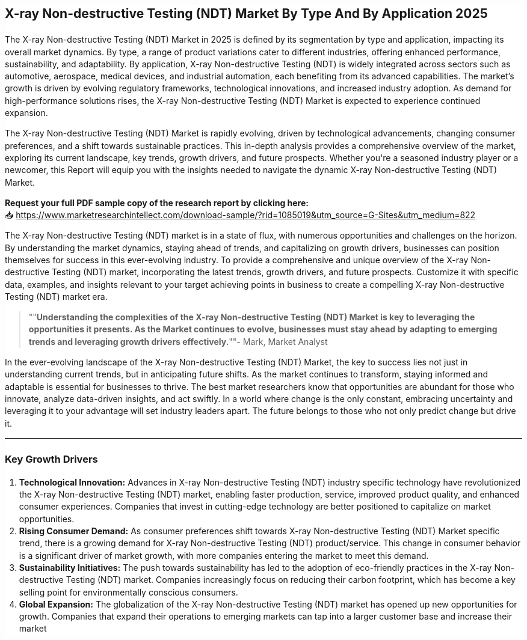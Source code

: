<h2>X-ray Non-destructive Testing (NDT) Market&nbsp;By Type And By Application 2025</h2><p>The X-ray Non-destructive Testing (NDT) Market in 2025 is defined by its segmentation by type and application, impacting its overall market dynamics. By type, a range of product variations cater to different industries, offering enhanced performance, sustainability, and adaptability. By application, X-ray Non-destructive Testing (NDT) is widely integrated across sectors such as automotive, aerospace, medical devices, and industrial automation, each benefiting from its advanced capabilities. The market’s growth is driven by evolving regulatory frameworks, technological innovations, and increased industry adoption. As demand for high-performance solutions rises, the X-ray Non-destructive Testing (NDT) Market is expected to experience continued expansion.</p><p><span class="">The X-ray Non-destructive Testing (NDT) Market is rapidly evolving, driven by technological advancements, changing consumer preferences, and a shift towards sustainable practices. This in-depth analysis provides a comprehensive overview of the market, exploring its current landscape, key trends, growth drivers, and future prospects. Whether you're a seasoned industry player or a newcomer, this Report will equip you with the insights needed to navigate the dynamic X-ray Non-destructive Testing (NDT) Market.&nbsp;</span></p><div class="article-main__content" data-test-id="publishing-text-block"><p><span class="font-[700]"><strong>Request your full PDF sample copy of the research report by clicking here:</strong>📥&nbsp;</span><span class=""><a href="https://www.marketresearchintellect.com/download-sample/?rid=1085019&amp;utm_source=G-Sites&amp;utm_medium=822" target="_blank" data-tracking-control-name="article-ssr-frontend-pulse_little-text-block" data-tracking-will-navigate="" data-test-link="">https://www.marketresearchintellect.com/download-sample/?rid=1085019&amp;utm_source=G-Sites&amp;utm_medium=822</a></span></p></div><div class="article-main__content" data-test-id="publishing-text-block"><p><span class="">The X-ray Non-destructive Testing (NDT) market is in a state of flux, with numerous opportunities and challenges on the horizon. By understanding the market dynamics, staying ahead of trends, and capitalizing on growth drivers, businesses can position themselves for success in this ever-evolving industry. To provide a comprehensive and unique overview of the X-ray Non-destructive Testing (NDT) market, incorporating the latest trends, growth drivers, and future prospects. Customize it with specific data, examples, and insights relevant to your target achieving points in business to create a compelling X-ray Non-destructive Testing (NDT) market era.</span></p></div><div class="article-main__content" data-test-id="publishing-text-block"><blockquote class="w-auto"><span class="">""<strong>Understanding the complexities of the X-ray Non-destructive Testing (NDT) Market is key to leveraging the opportunities it presents. As the Market continues to evolve, businesses must stay ahead by adapting to emerging trends and leveraging growth drivers effectively.</strong>""- Mark, Market Analyst</span></blockquote></div><div class="article-main__content" data-test-id="publishing-text-block"><p><span class="">In the ever-evolving landscape of the X-ray Non-destructive Testing (NDT) Market, the key to success lies not just in understanding current trends, but in anticipating future shifts. As the market continues to transform, staying informed and adaptable is essential for businesses to thrive. The best market researchers know that opportunities are abundant for those who innovate, analyze data-driven insights, and act swiftly. In a world where change is the only constant, embracing uncertainty and leveraging it to your advantage will set industry leaders apart. The future belongs to those who not only predict change but drive it.</span></p></div><hr class="my-[3.2rem] mx-auto h-[1px] border-0 bg-black-a16" data-test-id="publishing-divider-block" /><div class="article-main__content" data-test-id="publishing-text-block"><h3><span class="">Key Growth Drivers</span></h3></div><div class="article-main__content" data-test-id="publishing-text-block"><ol><li><strong><span class="font-[700]">Technological Innovation</span></strong><span class=""><strong>:</strong> Advances in X-ray Non-destructive Testing (NDT) industry specific technology have revolutionized the X-ray Non-destructive Testing (NDT) market, enabling faster production, service, improved product quality, and enhanced consumer experiences. Companies that invest in cutting-edge technology are better positioned to capitalize on market opportunities.</span></li><li><strong><span class="font-[700]">Rising Consumer Demand</span></strong><span class=""><strong>:</strong> As consumer preferences shift towards X-ray Non-destructive Testing (NDT) Market specific trend, there is a growing demand for X-ray Non-destructive Testing (NDT) product/service. This change in consumer behavior is a significant driver of market growth, with more companies entering the market to meet this demand.</span></li><li><strong><span class="font-[700]">Sustainability Initiatives</span></strong><span class=""><strong>:</strong> The push towards sustainability has led to the adoption of eco-friendly practices in the X-ray Non-destructive Testing (NDT) market. Companies increasingly focus on reducing their carbon footprint, which has become a key selling point for environmentally conscious consumers.</span></li><li><strong><span class="font-[700]">Global Expansion</span></strong><span class=""><strong>:</strong> The globalization of the X-ray Non-destructive Testing (NDT) market has opened up new opportunities for growth. Companies that expand their operations to emerging markets can tap into a larger customer base and increase their market